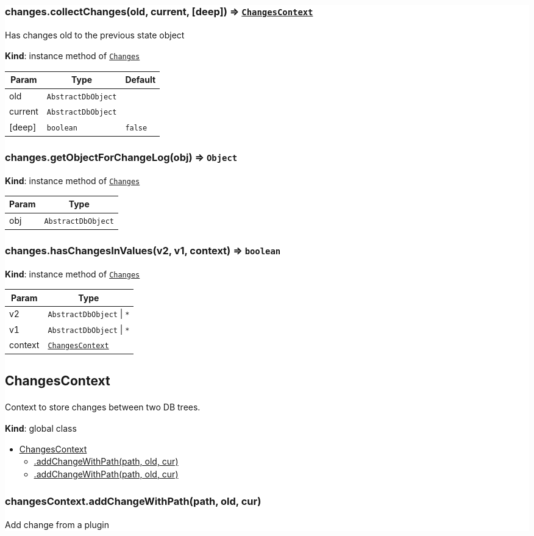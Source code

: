 <a name="Changes+collectChanges"></a>

### changes.collectChanges(old, current, [deep]) ⇒ [<code>ChangesContext</code>](#ChangesContext)
<p>Has changes old to the previous state object</p>

**Kind**: instance method of [<code>Changes</code>](#Changes)  

| Param | Type | Default |
| --- | --- | --- |
| old | <code>AbstractDbObject</code> |  | 
| current | <code>AbstractDbObject</code> |  | 
| [deep] | <code>boolean</code> | <code>false</code> | 

<a name="Changes+getObjectForChangeLog"></a>

### changes.getObjectForChangeLog(obj) ⇒ <code>Object</code>
**Kind**: instance method of [<code>Changes</code>](#Changes)  

| Param | Type |
| --- | --- |
| obj | <code>AbstractDbObject</code> | 

<a name="Changes+hasChangesInValues"></a>

### changes.hasChangesInValues(v2, v1, context) ⇒ <code>boolean</code>
**Kind**: instance method of [<code>Changes</code>](#Changes)  

| Param | Type |
| --- | --- |
| v2 | <code>AbstractDbObject</code> \| <code>\*</code> | 
| v1 | <code>AbstractDbObject</code> \| <code>\*</code> | 
| context | [<code>ChangesContext</code>](#ChangesContext) | 

<a name="ChangesContext"></a>

## ChangesContext
<p>Context to store changes between two DB trees.</p>

**Kind**: global class  

* [ChangesContext](#ChangesContext)
    * [.addChangeWithPath(path, old, cur)](#ChangesContext+addChangeWithPath)
    * [.addChangeWithPath(path, old, cur)](#ChangesContext+addChangeWithPath)

<a name="ChangesContext+addChangeWithPath"></a>

### changesContext.addChangeWithPath(path, old, cur)
<p>Add change from a plugin</p>
